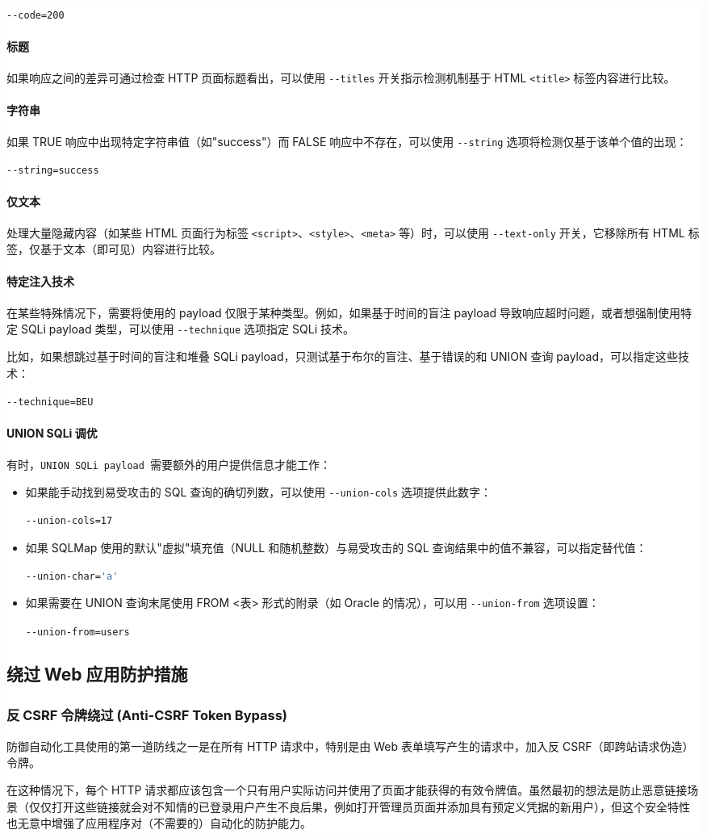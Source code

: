 ```bash
--code=200
```

#### 标题

如果响应之间的差异可通过检查 HTTP 页面标题看出，可以使用 `--titles` 开关指示检测机制基于 HTML `<title>` 标签内容进行比较。

#### 字符串

如果 TRUE 响应中出现特定字符串值（如"success"）而 FALSE 响应中不存在，可以使用 `--string` 选项将检测仅基于该单个值的出现：

```bash
--string=success
```

#### 仅文本

处理大量隐藏内容（如某些 HTML 页面行为标签 `<script>`、`<style>`、`<meta>` 等）时，可以使用 `--text-only` 开关，它移除所有 HTML 标签，仅基于文本（即可见）内容进行比较。

#### 特定注入技术

在某些特殊情况下，需要将使用的 payload 仅限于某种类型。例如，如果基于时间的盲注 payload 导致响应超时问题，或者想强制使用特定 SQLi payload 类型，可以使用 `--technique` 选项指定 SQLi 技术。

比如，如果想跳过基于时间的盲注和堆叠 SQLi payload，只测试基于布尔的盲注、基于错误的和 UNION 查询 payload，可以指定这些技术：

```bash
--technique=BEU
```

#### UNION SQLi 调优

有时，`UNION SQLi payload `需要额外的用户提供信息才能工作：

- 如果能手动找到易受攻击的 SQL 查询的确切列数，可以使用 `--union-cols` 选项提供此数字：
  ```bash
  --union-cols=17
  ```

- 如果 SQLMap 使用的默认"虚拟"填充值（NULL 和随机整数）与易受攻击的 SQL 查询结果中的值不兼容，可以指定替代值：
  ```bash
  --union-char='a'
  ```

- 如果需要在 UNION 查询末尾使用 FROM <表> 形式的附录（如 Oracle 的情况），可以用 `--union-from` 选项设置：
  ```bash
  --union-from=users
  ```


## 绕过 Web 应用防护措施

### 反 CSRF 令牌绕过 (Anti-CSRF Token Bypass)

防御自动化工具使用的第一道防线之一是在所有 HTTP 请求中，特别是由 Web 表单填写产生的请求中，加入反 CSRF（即跨站请求伪造）令牌。

在这种情况下，每个 HTTP 请求都应该包含一个只有用户实际访问并使用了页面才能获得的有效令牌值。虽然最初的想法是防止恶意链接场景（仅仅打开这些链接就会对不知情的已登录用户产生不良后果，例如打开管理员页面并添加具有预定义凭据的新用户），但这个安全特性也无意中增强了应用程序对（不需要的）自动化的防护能力。
